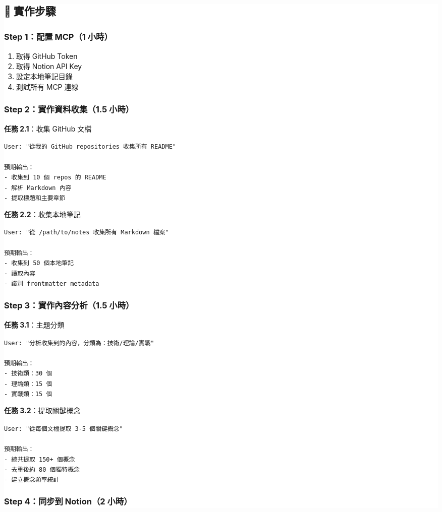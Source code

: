 ## 📝 實作步驟

### Step 1：配置 MCP（1 小時）

1. 取得 GitHub Token
2. 取得 Notion API Key
3. 設定本地筆記目錄
4. 測試所有 MCP 連線

### Step 2：實作資料收集（1.5 小時）

**任務 2.1**：收集 GitHub 文檔
```
User: "從我的 GitHub repositories 收集所有 README"

預期輸出：
- 收集到 10 個 repos 的 README
- 解析 Markdown 內容
- 提取標題和主要章節
```

**任務 2.2**：收集本地筆記
```
User: "從 /path/to/notes 收集所有 Markdown 檔案"

預期輸出：
- 收集到 50 個本地筆記
- 讀取內容
- 識別 frontmatter metadata
```

### Step 3：實作內容分析（1.5 小時）

**任務 3.1**：主題分類
```
User: "分析收集到的內容，分類為：技術/理論/實戰"

預期輸出：
- 技術類：30 個
- 理論類：15 個
- 實戰類：15 個
```

**任務 3.2**：提取關鍵概念
```
User: "從每個文檔提取 3-5 個關鍵概念"

預期輸出：
- 總共提取 150+ 個概念
- 去重後約 80 個獨特概念
- 建立概念頻率統計
```

### Step 4：同步到 Notion（2 小時）
